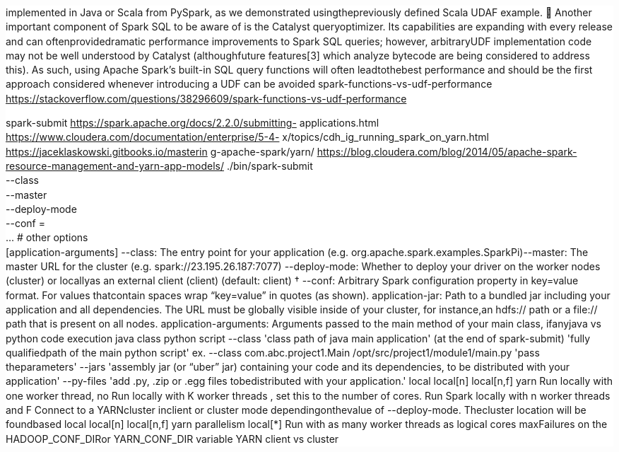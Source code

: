 implemented in Java or Scala from PySpark, as we demonstrated usingthepreviously defined Scala UDAF example.  Another important component of Spark SQL to be aware of is the Catalyst queryoptimizer. Its capabilities are expanding with every release and can oftenprovidedramatic performance improvements to Spark SQL queries; however, arbitraryUDF implementation code may not be well understood by Catalyst (althoughfuture features[3] which analyze bytecode are being considered to address this). As such, using Apache Spark’s built-in SQL query functions will often leadtothebest performance and should be the first approach considered whenever
introducing a UDF can be avoided
spark-functions-vs-udf-performance
https://stackoverflow.com/questions/38296609/spark-functions-vs-udf-performance



spark-submit
https://spark.apache.org/docs/2.2.0/submitting- applications.html https://www.cloudera.com/documentation/enterprise/5-4- x/topics/cdh_ig_running_spark_on_yarn.html https://jaceklaskowski.gitbooks.io/masterin
g-apache-spark/yarn/ https://blog.cloudera.com/blog/2014/05/apache-spark-resource-management-and-yarn-app-models/ ./bin/spark-submit \
--class <main-class> \
--master <master-url> \
--deploy-mode <deploy-mode> \
--conf <key>=<value> \
... # other options
<application-jar> \
[application-arguments]
--class: The entry point for your application (e.g. org.apache.spark.examples.SparkPi)--master: The master URL for the cluster (e.g. spark://23.195.26.187:7077)
--deploy-mode: Whether to deploy your driver on the worker nodes (cluster) or locallyas an external client (client) (default: client) †
--conf: Arbitrary Spark configuration property in key=value format. For values thatcontain spaces wrap “key=value” in quotes (as shown).
application-jar: Path to a bundled jar including your application and all
dependencies. The URL must be globally visible inside of your cluster, for instance,an hdfs:// path or a file:// path that is present on all nodes.
application-arguments: Arguments passed to the main method of your main class, ifanyjava vs python code execution
java class python script --class 'class path of java main application' (at the end of spark-submit) 'fully qualifiedpath of the main python script' ex. --class com.abc.project1.Main
/opt/src/project1/module1/main.py 'pass theparameters' --jars 'assembly jar (or “uber” jar) containing
your code and its dependencies, to be
distributed with your application' --py-files 'add .py, .zip or .egg files tobedistributed with your application.'
local local[n] local[n,f] yarn
Run locally
with one
worker
thread, no
Run locally with K
worker threads , set this to the
number of cores. Run Spark
locally with n
worker threads
and F
Connect to a YARNcluster inclient
or cluster mode dependingonthevalue of --deploy-mode. Thecluster location will be foundbased
local local[n] local[n,f] yarn
parallelism local[*] Run with
as many worker
threads as logical
cores
maxFailures on the HADOOP_CONF_DIRor
YARN_CONF_DIR variable
YARN client vs cluster